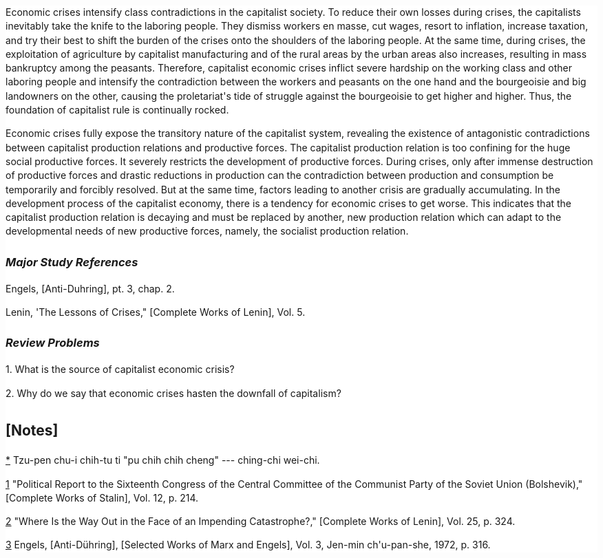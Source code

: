 Economic crises intensify class contradictions in the capitalist
society. To reduce their own losses during crises, the capitalists
inevitably take the knife to the laboring people. They dismiss workers
en masse, cut wages, resort to inflation, increase taxation, and try
their best to shift the burden of the crises onto the shoulders of the
laboring people. At the same time, during crises, the exploitation of
agriculture by capitalist manufacturing and of the rural areas by the
urban areas also increases, resulting in mass bankruptcy among the
peasants. Therefore, capitalist economic crises inflict severe hardship
on the working class and other laboring people and intensify the
contradiction between the workers and peasants on the one hand and the
bourgeoisie and big landowners on the other, causing the proletariat's
tide of struggle against the bourgeoisie to get higher and higher. Thus,
the foundation of capitalist rule is continually rocked.

Economic crises fully expose the transitory nature of the capitalist
system, revealing the existence of antagonistic contradictions between
capitalist production relations and productive forces. The capitalist
production relation is too confining for the huge social productive
forces. It severely restricts the development of productive forces.
During crises, only after immense destruction of productive forces and
drastic reductions in production can the contradiction between
production and consumption be temporarily and forcibly resolved. But at
the same time, factors leading to another crisis are gradually
accumulating. In the development process of the capitalist economy,
there is a tendency for economic crises to get worse. This indicates
that the capitalist production relation is decaying and must be replaced
by another, new production relation which can adapt to the developmental
needs of new productive forces, namely, the socialist production
relation.

### _Major Study References_

Engels, [Anti-Duhring], pt. 3, chap. 2.

Lenin, 'The Lessons of Crises," [Complete Works of Lenin],
Vol. 5.

### _Review Problems_

1\. What is the source of capitalist economic crisis?

2\. Why do we say that economic crises hasten the downfall of capitalism?

[Notes]
-------------------

[\*](#bck_fn8_1) Tzu-pen chu-i chih-tu ti "pu chih chih cheng"
--- ching-chi wei-chi.

[1](#bck_fn8_2) "Political Report to the Sixteenth Congress of
the Central Committee of the Communist Party of the Soviet Union
(Bolshevik)," [Complete Works of Stalin], Vol. 12, p. 214.

[2](#bck_fn8_3) "Where Is the Way Out in the Face of an
Impending Catastrophe?," [Complete Works of Lenin], Vol. 25,
p. 324.

[3](#bck_fn8_4) Engels, [Anti-Dühring], [Selected
Works of Marx and Engels], Vol. 3, Jen-min ch'u-pan-she,
1972, p. 316.
